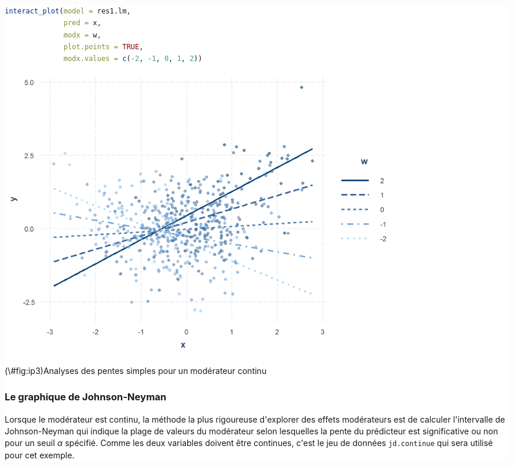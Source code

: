 
```r
interact_plot(model = res1.lm,
              pred = x,
              modx = w, 
              plot.points = TRUE,
              modx.values = c(-2, -1, 0, 1, 2))
```

<div class="figure">
<img src="17-Moderer_files/figure-html/ip3-1.png" alt="Analyses des pentes simples pour un modérateur continu" width="672" />
<p class="caption">(\#fig:ip3)Analyses des pentes simples pour un modérateur continu</p>
</div>

### Le graphique de Johnson-Neyman

Lorsque le modérateur est continu, la méthode la plus rigoureuse d'explorer des effets modérateurs est de calculer l'intervalle de Johnson-Neyman qui indique la plage de valeurs du modérateur selon lesquelles la pente du prédicteur est significative ou non pour un seuil $\alpha$ spécifié. Comme les deux variables doivent être continues, c'est le jeu de données `jd.continue` qui sera utilisé pour cet exemple.
